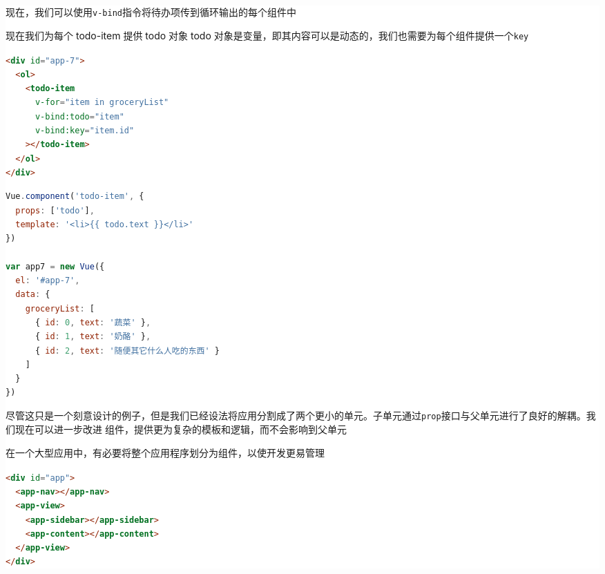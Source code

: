 现在，我们可以使用`v-bind`指令将待办项传到循环输出的每个组件中

现在我们为每个 todo-item 提供 todo 对象 todo 对象是变量，即其内容可以是动态的，我们也需要为每个组件提供一个`key`

```html
<div id="app-7">
  <ol>
    <todo-item
      v-for="item in groceryList"
      v-bind:todo="item"
      v-bind:key="item.id"
    ></todo-item>
  </ol>
</div>
```

```js
Vue.component('todo-item', {
  props: ['todo'],
  template: '<li>{{ todo.text }}</li>'
})

var app7 = new Vue({
  el: '#app-7',
  data: {
    groceryList: [
      { id: 0, text: '蔬菜' },
      { id: 1, text: '奶酪' },
      { id: 2, text: '随便其它什么人吃的东西' }
    ]
  }
})
```

尽管这只是一个刻意设计的例子，但是我们已经设法将应用分割成了两个更小的单元。子单元通过`prop`接口与父单元进行了良好的解耦。我们现在可以进一步改进 <todo-item> 组件，提供更为复杂的模板和逻辑，而不会影响到父单元

在一个大型应用中，有必要将整个应用程序划分为组件，以使开发更易管理

```html
<div id="app">
  <app-nav></app-nav>
  <app-view>
    <app-sidebar></app-sidebar>
    <app-content></app-content>
  </app-view>
</div>
```
